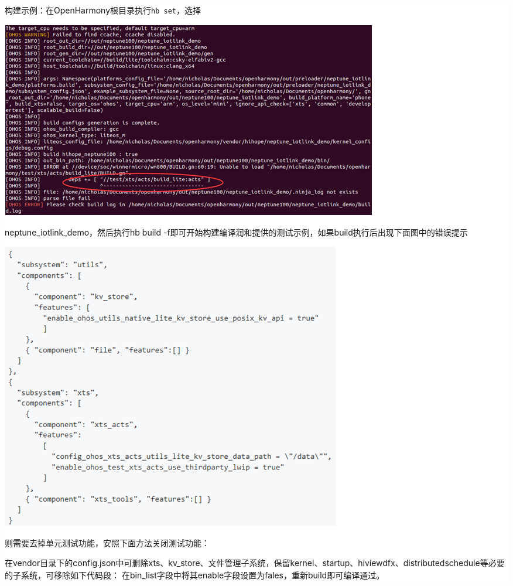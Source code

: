 构建示例：在OpenHarmony根目录执行`hb set`，选择

![img](img/QQ图片20220618140440.png)

neptune_iotlink_demo，然后执行hb build -f即可开始构建编译润和提供的测试示例，如果build执行后出现下面图中的错误提示

![img](img/QQ图片20220618140528.png)

则需要去掉单元测试功能，安照下面方法关闭测试功能：

在vendor目录下的config.json中可删除xts、kv_store、文件管理子系统，保留kernel、startup、hiviewdfx、distributedschedule等必要的子系统，可移除如下代码段：
在bin_list字段中将其enable字段设置为fales，重新build即可编译通过。
